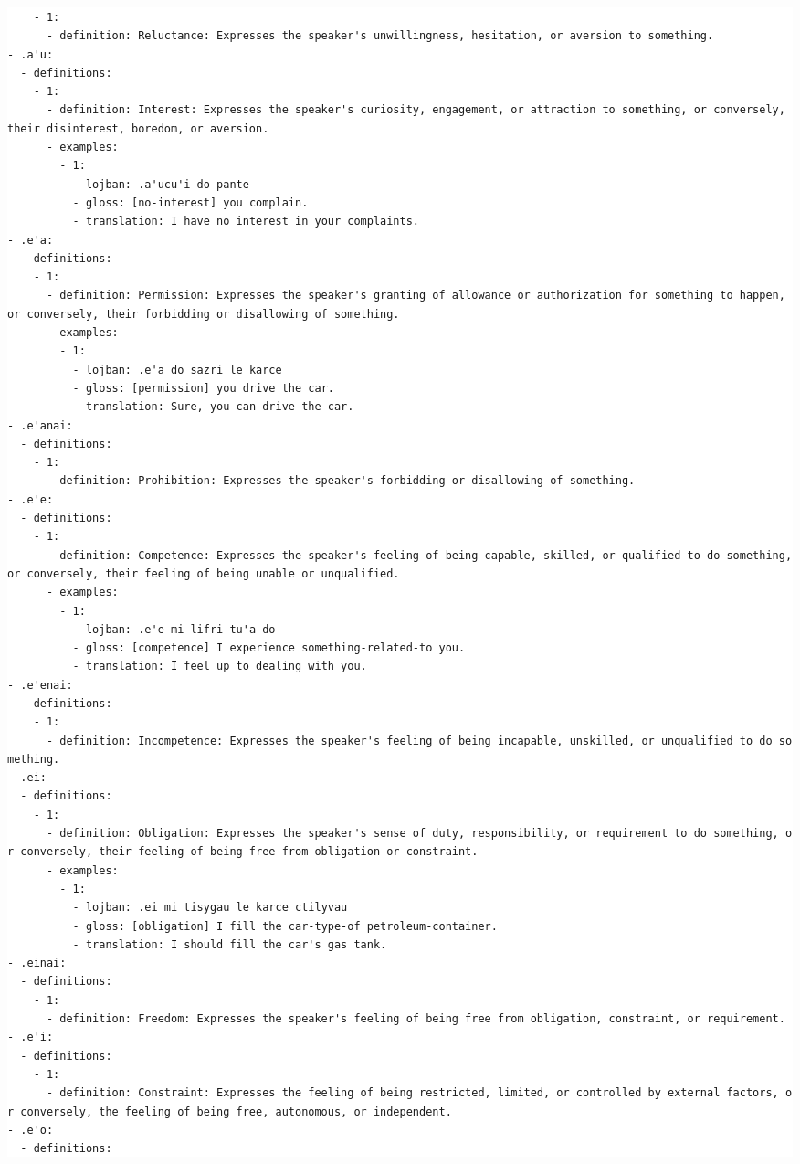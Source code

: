        - 1:
          - definition: Reluctance: Expresses the speaker's unwillingness, hesitation, or aversion to something.
    - .a'u:
      - definitions:
        - 1:
          - definition: Interest: Expresses the speaker's curiosity, engagement, or attraction to something, or conversely, their disinterest, boredom, or aversion.
          - examples:
            - 1:
              - lojban: .a'ucu'i do pante
              - gloss: [no-interest] you complain.
              - translation: I have no interest in your complaints.
    - .e'a:
      - definitions:
        - 1:
          - definition: Permission: Expresses the speaker's granting of allowance or authorization for something to happen, or conversely, their forbidding or disallowing of something.
          - examples:
            - 1:
              - lojban: .e'a do sazri le karce
              - gloss: [permission] you drive the car.
              - translation: Sure, you can drive the car.
    - .e'anai:
      - definitions:
        - 1:
          - definition: Prohibition: Expresses the speaker's forbidding or disallowing of something.
    - .e'e:
      - definitions:
        - 1:
          - definition: Competence: Expresses the speaker's feeling of being capable, skilled, or qualified to do something, or conversely, their feeling of being unable or unqualified.
          - examples:
            - 1:
              - lojban: .e'e mi lifri tu'a do
              - gloss: [competence] I experience something-related-to you.
              - translation: I feel up to dealing with you.
    - .e'enai:
      - definitions:
        - 1:
          - definition: Incompetence: Expresses the speaker's feeling of being incapable, unskilled, or unqualified to do something.
    - .ei:
      - definitions:
        - 1:
          - definition: Obligation: Expresses the speaker's sense of duty, responsibility, or requirement to do something, or conversely, their feeling of being free from obligation or constraint.
          - examples:
            - 1:
              - lojban: .ei mi tisygau le karce ctilyvau
              - gloss: [obligation] I fill the car-type-of petroleum-container.
              - translation: I should fill the car's gas tank.
    - .einai:
      - definitions:
        - 1:
          - definition: Freedom: Expresses the speaker's feeling of being free from obligation, constraint, or requirement.
    - .e'i:
      - definitions:
        - 1:
          - definition: Constraint: Expresses the feeling of being restricted, limited, or controlled by external factors, or conversely, the feeling of being free, autonomous, or independent.
    - .e'o:
      - definitions: